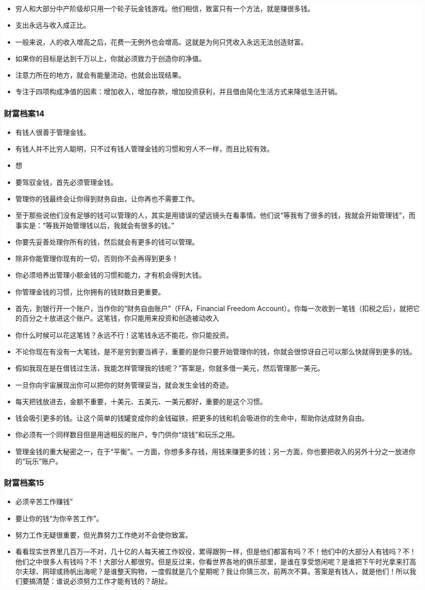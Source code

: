 * 穷人和大部分中产阶级却只用一个轮子玩金钱游戏。他们相信，致富只有一个方法，就是赚很多钱。

* 支出永远与收入成正比。

* 一般来说，人的收入增高之后，花费一无例外也会增高。这就是为何只凭收入永远无法创造财富。

* 如果你的目标是达到千万以上，你就必须致力于创造你的净值。

* 注意力所在的地方，就会有能量流动，也就会出现结果。

* 专注于四项构成净值的因素：增加收入，增加存款，增加投资获利，并且借由简化生活方式来降低生活开销。


### 财富档案14

* 有钱人很善于管理金钱。

* 有钱人并不比穷人聪明，只不过有钱人管理金钱的习惯和穷人不一样，而且比较有效。

* 想

* 要驾驭金钱，首先必须管理金钱。

* 管理你的钱最终会让你得到财务自由，让你再也不需要工作。

* 至于那些说他们没有足够的钱可以管理的人，其实是用错误的望远镜头在看事情。他们说“等我有了很多的钱，我就会开始管理钱”，而事实是：“等我开始管理钱以后，我就会有很多的钱。”

* 你要先妥善处理你所有的钱，然后就会有更多的钱可以管理。

* 除非你能管理你现有的一切，否则你不会再得到更多！

* 你必须培养出管理小额金钱的习惯和能力，才有机会得到大钱。

* 你管理金钱的习惯，比你拥有的钱财数目更重要。

* 首先，到银行开一个账户，当作你的“财务自由账户”（FFA，Financial Freedom Account）。你每一次收到一笔钱（扣税之后），就把它的百分之十放进这个账户。这笔钱，你只能用来投资和创造被动收入

* 你什么时候可以花这笔钱？永远不行！这笔钱永远不能花，你只能投资。

* 不论你现在有没有一大笔钱，是不是穷到要当裤子，重要的是你只要开始管理你的钱，你就会很惊讶自己可以那么快就得到更多的钱。

* 假如我现在是在借钱过生活，我能怎样管理我的钱呢？”答案是，你就多借一美元，然后管理那一美元。

* 一旦你向宇宙展现出你可以把你的财务管理妥当，就会发生金钱的奇迹。

* 每天把钱放进去，金额不重要，十美元、五美元、一美元都好，重要的是这个习惯。

* 钱会吸引更多的钱。让这个简单的钱罐变成你的金钱磁铁，把更多的钱和机会吸进你的生命中，帮助你达成财务自由。

* 你必须有一个同样数目但是用途相反的账户，专门供你“烧钱”和玩乐之用。

* 管理金钱的重大秘密之一，在于“平衡”。一方面，你想多多存钱，用钱来赚更多的钱；另一方面，你也要把收入的另外十分之一放进你的“玩乐”账户。


### 财富档案15

* 必须辛苦工作赚钱”

* 要让你的钱“为你辛苦工作”。

* 努力工作无疑很重要，但光靠努力工作绝对不会使你致富。

* 看看现实世界里几百万—不对，几十亿的人每天被工作奴役，累得跟狗一样，但是他们都富有吗？不！他们中的大部分人有钱吗？不！他们之中很多人有钱吗？不！大部分人都很穷。但是反过来，你看世界各地的俱乐部里，是谁在享受悠闲呢？是谁把下午时光拿来打高尔夫球、网球或扬帆出海呢？是谁整天购物，一度假就是几个星期呢？我让你猜三次，前两次不算。答案是有钱人，就是他们！所以我们要搞清楚：谁说必须努力工作才能有钱的？胡扯。
